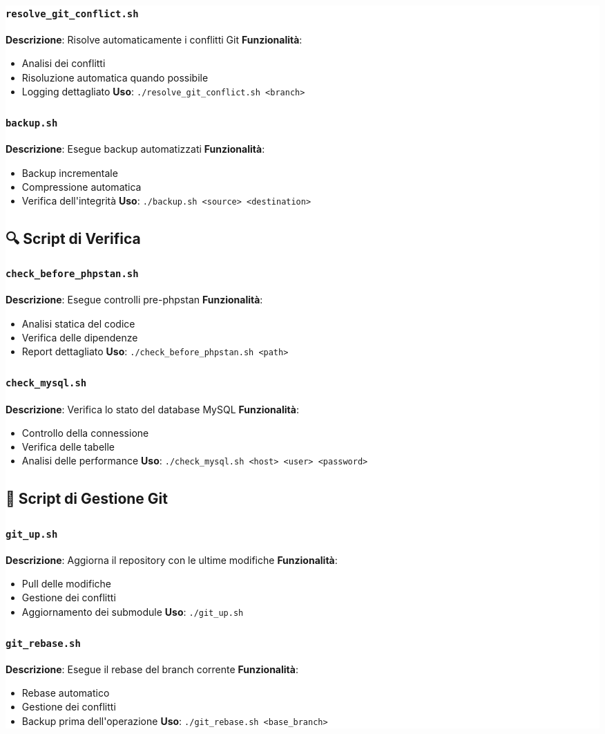 ### `resolve_git_conflict.sh`
**Descrizione**: Risolve automaticamente i conflitti Git
**Funzionalità**:
- Analisi dei conflitti
- Risoluzione automatica quando possibile
- Logging dettagliato
**Uso**: `./resolve_git_conflict.sh <branch>`

### `backup.sh`
**Descrizione**: Esegue backup automatizzati
**Funzionalità**:
- Backup incrementale
- Compressione automatica
- Verifica dell'integrità
**Uso**: `./backup.sh <source> <destination>`

## 🔍 Script di Verifica

### `check_before_phpstan.sh`
**Descrizione**: Esegue controlli pre-phpstan
**Funzionalità**:
- Analisi statica del codice
- Verifica delle dipendenze
- Report dettagliato
**Uso**: `./check_before_phpstan.sh <path>`

### `check_mysql.sh`
**Descrizione**: Verifica lo stato del database MySQL
**Funzionalità**:
- Controllo della connessione
- Verifica delle tabelle
- Analisi delle performance
**Uso**: `./check_mysql.sh <host> <user> <password>`

## 🔄 Script di Gestione Git

### `git_up.sh`
**Descrizione**: Aggiorna il repository con le ultime modifiche
**Funzionalità**:
- Pull delle modifiche
- Gestione dei conflitti
- Aggiornamento dei submodule
**Uso**: `./git_up.sh`

### `git_rebase.sh`
**Descrizione**: Esegue il rebase del branch corrente
**Funzionalità**:
- Rebase automatico
- Gestione dei conflitti
- Backup prima dell'operazione
**Uso**: `./git_rebase.sh <base_branch>`

